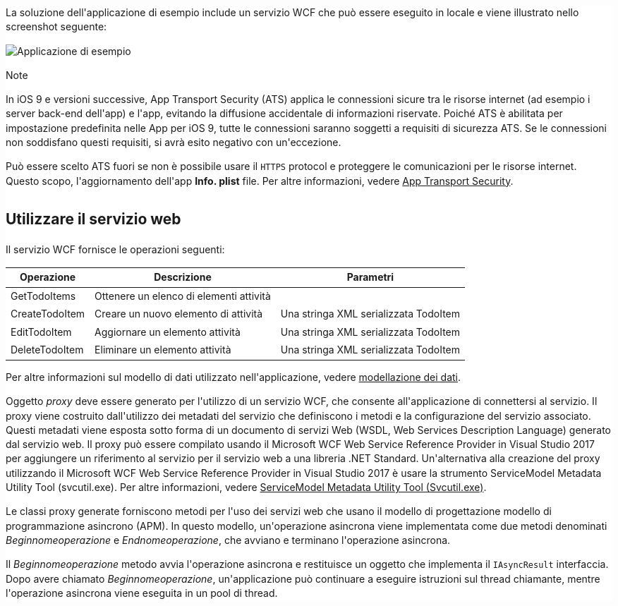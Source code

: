 La soluzione dell'applicazione di esempio include un servizio WCF che può essere eseguito in locale e viene illustrato nello screenshot seguente:

![](wcf-images/portal.png "Applicazione di esempio")

> [!NOTE]
> In iOS 9 e versioni successive, App Transport Security (ATS) applica le connessioni sicure tra le risorse internet (ad esempio i server back-end dell'app) e l'app, evitando la diffusione accidentale di informazioni riservate. Poiché ATS è abilitata per impostazione predefinita nelle App per iOS 9, tutte le connessioni saranno soggetti a requisiti di sicurezza ATS. Se le connessioni non soddisfano questi requisiti, si avrà esito negativo con un'eccezione.
>
> Può essere scelto ATS fuori se non è possibile usare il `HTTPS` protocol e proteggere le comunicazioni per le risorse internet. Questo scopo, l'aggiornamento dell'app **Info. plist** file. Per altre informazioni, vedere [App Transport Security](~/ios/app-fundamentals/ats.md).

## <a name="consume-the-web-service"></a>Utilizzare il servizio web

Il servizio WCF fornisce le operazioni seguenti:

|Operazione|Descrizione|Parametri|
|--- |--- |--- |
|GetTodoItems|Ottenere un elenco di elementi attività|
|CreateTodoItem|Creare un nuovo elemento di attività|Una stringa XML serializzata TodoItem|
|EditTodoItem|Aggiornare un elemento attività|Una stringa XML serializzata TodoItem|
|DeleteTodoItem|Eliminare un elemento attività|Una stringa XML serializzata TodoItem|

Per altre informazioni sul modello di dati utilizzato nell'applicazione, vedere [modellazione dei dati](~/xamarin-forms/data-cloud/walkthrough.md).

Oggetto *proxy* deve essere generato per l'utilizzo di un servizio WCF, che consente all'applicazione di connettersi al servizio. Il proxy viene costruito dall'utilizzo dei metadati del servizio che definiscono i metodi e la configurazione del servizio associato. Questi metadati viene esposta sotto forma di un documento di servizi Web (WSDL, Web Services Description Language) generato dal servizio web. Il proxy può essere compilato usando il Microsoft WCF Web Service Reference Provider in Visual Studio 2017 per aggiungere un riferimento al servizio per il servizio web a una libreria .NET Standard. Un'alternativa alla creazione del proxy utilizzando il Microsoft WCF Web Service Reference Provider in Visual Studio 2017 è usare la strumento ServiceModel Metadata Utility Tool (svcutil.exe). Per altre informazioni, vedere [ServiceModel Metadata Utility Tool (Svcutil.exe)](/dotnet/framework/wcf/servicemodel-metadata-utility-tool-svcutil-exe/).

Le classi proxy generate forniscono metodi per l'uso dei servizi web che usano il modello di progettazione modello di programmazione asincrono (APM). In questo modello, un'operazione asincrona viene implementata come due metodi denominati *Beginnomeoperazione* e *Endnomeoperazione*, che avviano e terminano l'operazione asincrona.

Il *Beginnomeoperazione* metodo avvia l'operazione asincrona e restituisce un oggetto che implementa il `IAsyncResult` interfaccia. Dopo avere chiamato *Beginnomeoperazione*, un'applicazione può continuare a eseguire istruzioni sul thread chiamante, mentre l'operazione asincrona viene eseguita in un pool di thread.
